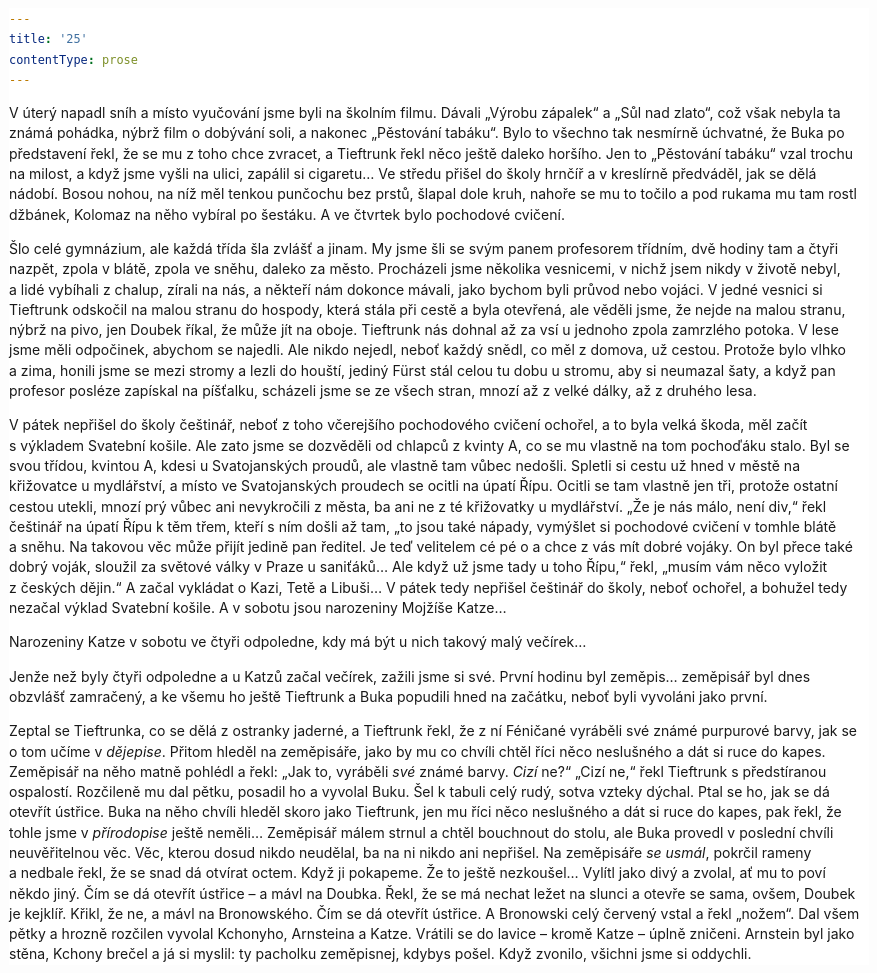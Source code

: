 ```yaml
---
title: '25'
contentType: prose
---
```


V úterý napadl sníh a místo vyučování jsme byli na školním filmu. Dávali „Výrobu zápalek“ a „Sůl nad zlato“, což však nebyla ta známá pohádka, nýbrž film o dobývání soli, a nakonec „Pěstování tabáku“. Bylo to všechno tak nesmírně úchvatné, že Buka po představení řekl, že se mu z toho chce zvracet, a Tieftrunk řekl něco ještě daleko horšího. Jen to „Pěstování tabáku“ vzal trochu na milost, a když jsme vyšli na ulici, zapálil si cigaretu… Ve středu přišel do školy hrnčíř a v kreslírně předváděl, jak se dělá nádobí. Bosou nohou, na níž měl tenkou punčochu bez prstů, šlapal dole kruh, nahoře se mu to točilo a pod rukama mu tam rostl džbánek, Kolomaz na něho vybíral po šestáku. A ve čtvrtek bylo pochodové cvičení.

Šlo celé gymnázium, ale každá třída šla zvlášť a jinam. My jsme šli se svým panem profesorem třídním, dvě hodiny tam a čtyři nazpět, zpola v blátě, zpola ve sněhu, daleko za město. Procházeli jsme několika vesnicemi, v nichž jsem nikdy v životě nebyl, a lidé vybíhali z chalup, zírali na nás, a někteří nám dokonce mávali, jako bychom byli průvod nebo vojáci. V jedné vesnici si Tieftrunk odskočil na malou stranu do hospody, která stála při cestě a byla otevřená, ale věděli jsme, že nejde na malou stranu, nýbrž na pivo, jen Doubek říkal, že může jít na oboje. Tieftrunk nás dohnal až za vsí u jednoho zpola zamrzlého potoka. V lese jsme měli odpočinek, abychom se najedli. Ale nikdo nejedl, neboť každý snědl, co měl z domova, už cestou. Protože bylo vlhko a zima, honili jsme se mezi stromy a lezli do houští, jediný Fürst stál celou tu dobu u stromu, aby si neumazal šaty, a když pan profesor posléze zapískal na píšťalku, scházeli jsme se ze všech stran, mnozí až z velké dálky, až z druhého lesa.

V pátek nepřišel do školy češtinář, neboť z toho včerejšího pochodového cvičení ochořel, a to byla velká škoda, měl začít s výkladem Svatební košile. Ale zato jsme se dozvěděli od chlapců z kvinty A, co se mu vlastně na tom pochoďáku stalo. Byl se svou třídou, kvintou A, kdesi u Svatojanských proudů, ale vlastně tam vůbec nedošli. Spletli si cestu už hned v městě na křižovatce u mydlářství, a místo ve Svatojanských proudech se ocitli na úpatí Řípu. Ocitli se tam vlastně jen tři, protože ostatní cestou utekli, mnozí prý vůbec ani nevykročili z města, ba ani ne z té křižovatky u mydlářství. „Že je nás málo, není div,“ řekl češtinář na úpatí Řípu k těm třem, kteří s ním došli až tam, „to jsou také nápady, vymýšlet si pochodové cvičení v tomhle blátě a sněhu. Na takovou věc může přijít jedině pan ředitel. Je teď velitelem cé pé o a chce z vás mít dobré vojáky. On byl přece také dobrý voják, sloužil za světové války v Praze u saniťáků… Ale když už jsme tady u toho Řípu,“ řekl, „musím vám něco vyložit z českých dějin.“ A začal vykládat o Kazi, Tetě a Libuši… V pátek tedy nepřišel češtinář do školy, neboť ochořel, a bohužel tedy nezačal výklad Svatební košile. A v sobotu jsou narozeniny Mojžíše Katze…

Narozeniny Katze v sobotu ve čtyři odpoledne, kdy má být u nich takový malý večírek…

Jenže než byly čtyři odpoledne a u Katzů začal večírek, zažili jsme si své. První hodinu byl zeměpis… zeměpisář byl dnes obzvlášť zamračený, a ke všemu ho ještě Tieftrunk a Buka popudili hned na začátku, neboť byli vyvoláni jako první.

Zeptal se Tieftrunka, co se dělá z ostranky jaderné, a Tieftrunk řekl, že z ní Féničané vyráběli své známé purpurové barvy, jak se o tom učíme v _dějepise_. Přitom hleděl na zeměpisáře, jako by mu co chvíli chtěl říci něco neslušného a dát si ruce do kapes. Zeměpisář na něho matně pohlédl a řekl: „Jak to, vyráběli _své_ známé barvy. _Cizí_ ne?“ „Cizí ne,“ řekl Tieftrunk s předstíranou ospalostí. Rozčileně mu dal pětku, posadil ho a vyvolal Buku. Šel k tabuli celý rudý, sotva vzteky dýchal. Ptal se ho, jak se dá otevřít ústřice. Buka na něho chvíli hleděl skoro jako Tieftrunk, jen mu říci něco neslušného a dát si ruce do kapes, pak řekl, že tohle jsme v _přírodopise_ ještě neměli… Zeměpisář málem strnul a chtěl bouchnout do stolu, ale Buka provedl v poslední chvíli neuvěřitelnou věc. Věc, kterou dosud nikdo neudělal, ba na ni nikdo ani nepřišel. Na zeměpisáře _se usmál_, pokrčil rameny a nedbale řekl, že se snad dá otvírat octem. Když ji pokapeme. Že to ještě nezkoušel… Vylítl jako divý a zvolal, ať mu to poví někdo jiný. Čím se dá otevřít ústřice – a mávl na Doubka. Řekl, že se má nechat ležet na slunci a otevře se sama, ovšem, Doubek je kejklíř. Křikl, že ne, a mávl na Bronowského. Čím se dá otevřít ústřice. A Bronowski celý červený vstal a řekl „nožem“. Dal všem pětky a hrozně rozčilen vyvolal Kchonyho, Arnsteina a Katze. Vrátili se do lavice – kromě Katze – úplně zničeni. Arnstein byl jako stěna, Kchony brečel a já si myslil: ty pacholku zeměpisnej, kdybys pošel. Když zvonilo, všichni jsme si oddychli.
